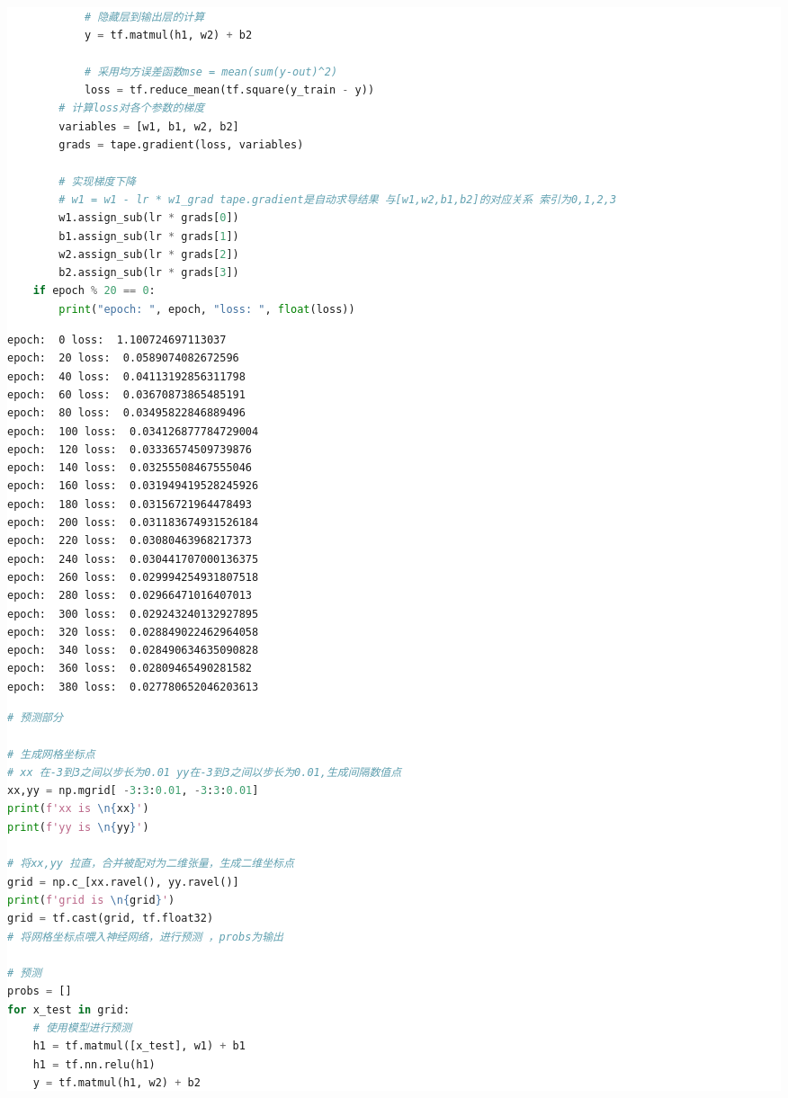 ```python
            # 隐藏层到输出层的计算
            y = tf.matmul(h1, w2) + b2
            
            # 采用均方误差函数mse = mean(sum(y-out)^2)
            loss = tf.reduce_mean(tf.square(y_train - y))
        # 计算loss对各个参数的梯度
        variables = [w1, b1, w2, b2]
        grads = tape.gradient(loss, variables)
        
        # 实现梯度下降
        # w1 = w1 - lr * w1_grad tape.gradient是自动求导结果 与[w1,w2,b1,b2]的对应关系 索引为0,1,2,3
        w1.assign_sub(lr * grads[0])
        b1.assign_sub(lr * grads[1])
        w2.assign_sub(lr * grads[2])
        b2.assign_sub(lr * grads[3])
    if epoch % 20 == 0:
        print("epoch: ", epoch, "loss: ", float(loss))

```

    epoch:  0 loss:  1.100724697113037
    epoch:  20 loss:  0.0589074082672596
    epoch:  40 loss:  0.04113192856311798
    epoch:  60 loss:  0.03670873865485191
    epoch:  80 loss:  0.03495822846889496
    epoch:  100 loss:  0.034126877784729004
    epoch:  120 loss:  0.03336574509739876
    epoch:  140 loss:  0.03255508467555046
    epoch:  160 loss:  0.031949419528245926
    epoch:  180 loss:  0.03156721964478493
    epoch:  200 loss:  0.031183674931526184
    epoch:  220 loss:  0.03080463968217373
    epoch:  240 loss:  0.030441707000136375
    epoch:  260 loss:  0.029994254931807518
    epoch:  280 loss:  0.02966471016407013
    epoch:  300 loss:  0.029243240132927895
    epoch:  320 loss:  0.028849022462964058
    epoch:  340 loss:  0.028490634635090828
    epoch:  360 loss:  0.02809465490281582
    epoch:  380 loss:  0.027780652046203613



```python
# 预测部分

# 生成网格坐标点
# xx 在-3到3之间以步长为0.01 yy在-3到3之间以步长为0.01,生成间隔数值点
xx,yy = np.mgrid[ -3:3:0.01, -3:3:0.01]
print(f'xx is \n{xx}')
print(f'yy is \n{yy}')

# 将xx,yy 拉直，合并被配对为二维张量，生成二维坐标点
grid = np.c_[xx.ravel(), yy.ravel()]
print(f'grid is \n{grid}')
grid = tf.cast(grid, tf.float32)
# 将网格坐标点喂入神经网络，进行预测 ，probs为输出

# 预测
probs = []
for x_test in grid:
    # 使用模型进行预测
    h1 = tf.matmul([x_test], w1) + b1
    h1 = tf.nn.relu(h1)
    y = tf.matmul(h1, w2) + b2
```